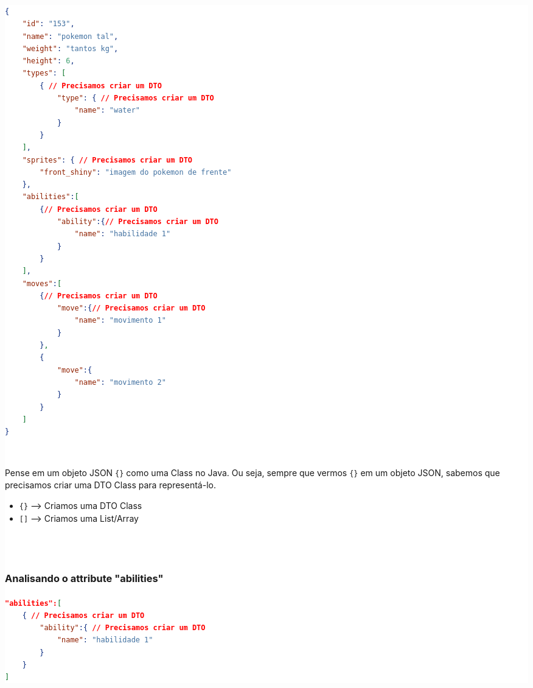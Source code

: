 ```json
{
    "id": "153",
    "name": "pokemon tal",
    "weight": "tantos kg",
    "height": 6,
    "types": [
        { // Precisamos criar um DTO
            "type": { // Precisamos criar um DTO
                "name": "water"
            }
        }
    ],
    "sprites": { // Precisamos criar um DTO
        "front_shiny": "imagem do pokemon de frente"
    },
    "abilities":[
        {// Precisamos criar um DTO
            "ability":{// Precisamos criar um DTO
                "name": "habilidade 1"
            }
        }
    ],
    "moves":[
        {// Precisamos criar um DTO
            "move":{// Precisamos criar um DTO
                "name": "movimento 1"
            }
        },
        {
            "move":{
                "name": "movimento 2"
            }
        }
    ]
}
```

<br>

Pense em um objeto JSON `{}` como uma Class no Java. Ou seja, sempre que vermos `{}` em um objeto JSON, sabemos que precisamos criar uma DTO Class para representá-lo.

- `{}` --> Criamos uma DTO Class
- `[]` --> Criamos uma List/Array

<br>
<br>

### Analisando o attribute "abilities"

```JSON
"abilities":[
    { // Precisamos criar um DTO
        "ability":{ // Precisamos criar um DTO
            "name": "habilidade 1"
        }
    }
]
```
